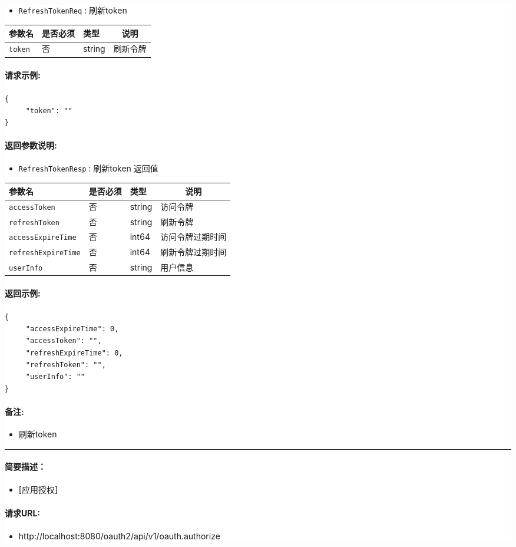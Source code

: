 - ` RefreshTokenReq ` : 刷新token

|参数名|是否必须|类型|说明|
|:----    |:---|:----- |-----   |
|`token` | 否|string|刷新令牌   |


#### 请求示例:
```
{
     "token": ""
}
```

#### 返回参数说明:

- ` RefreshTokenResp ` : 刷新token 返回值

|参数名|是否必须|类型|说明|
|:----    |:---|:----- |-----   |
|`accessToken` | 否|string|访问令牌   |
|`refreshToken` | 否|string|刷新令牌   |
|`accessExpireTime` | 否|int64|访问令牌过期时间   |
|`refreshExpireTime` | 否|int64|刷新令牌过期时间   |
|`userInfo` | 否|string|用户信息   |


#### 返回示例:
	
```
{
     "accessExpireTime": 0,
     "accessToken": "",
     "refreshExpireTime": 0,
     "refreshToken": "",
     "userInfo": ""
}
```

#### 备注:

- 刷新token

--------------------

#### 简要描述：

- [应用授权]

#### 请求URL:

- http://localhost:8080/oauth2/api/v1/oauth.authorize
